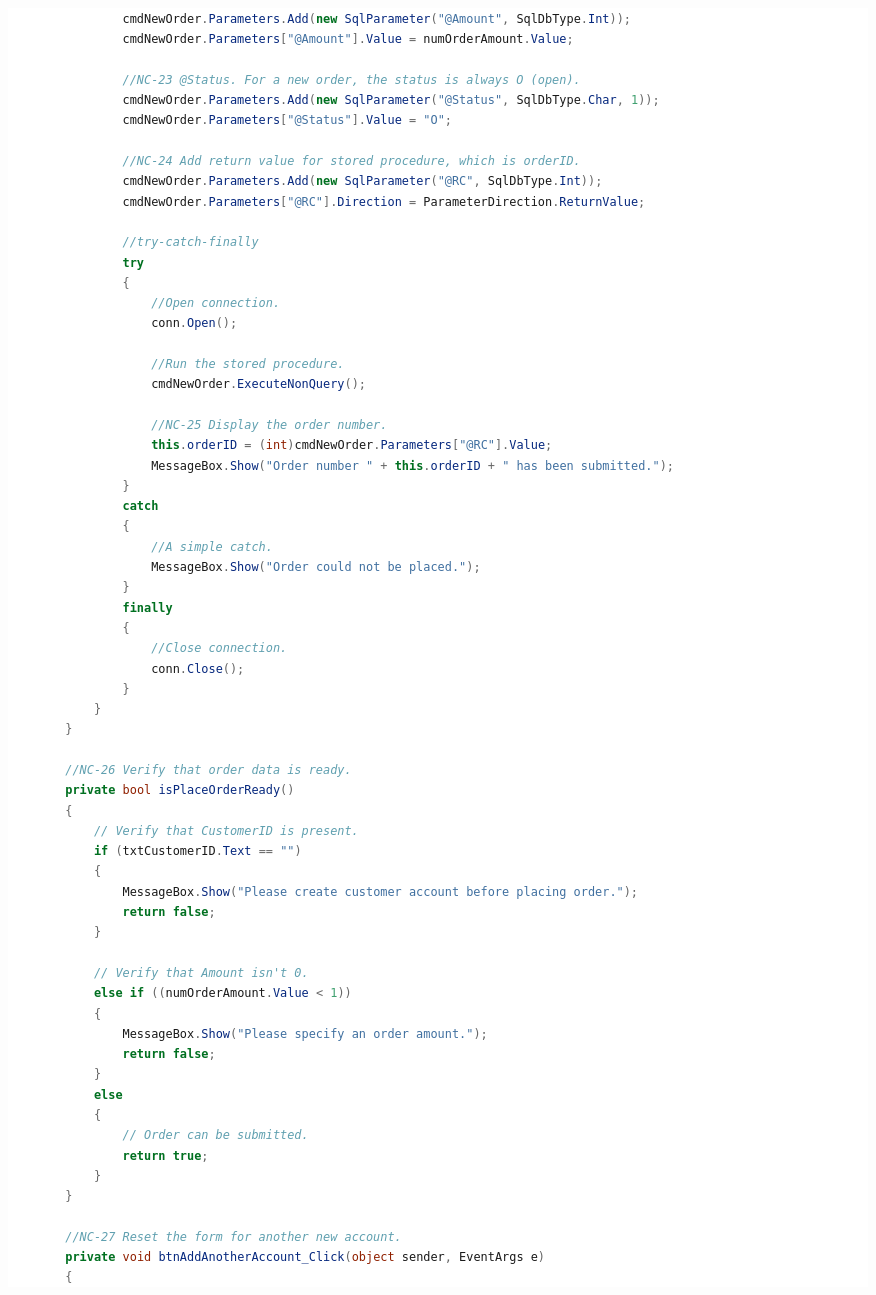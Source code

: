 ```csharp
                cmdNewOrder.Parameters.Add(new SqlParameter("@Amount", SqlDbType.Int));
                cmdNewOrder.Parameters["@Amount"].Value = numOrderAmount.Value;

                //NC-23 @Status. For a new order, the status is always O (open).
                cmdNewOrder.Parameters.Add(new SqlParameter("@Status", SqlDbType.Char, 1));
                cmdNewOrder.Parameters["@Status"].Value = "O";

                //NC-24 Add return value for stored procedure, which is orderID.
                cmdNewOrder.Parameters.Add(new SqlParameter("@RC", SqlDbType.Int));
                cmdNewOrder.Parameters["@RC"].Direction = ParameterDirection.ReturnValue;

                //try-catch-finally
                try
                {
                    //Open connection.
                    conn.Open();

                    //Run the stored procedure.
                    cmdNewOrder.ExecuteNonQuery();

                    //NC-25 Display the order number.
                    this.orderID = (int)cmdNewOrder.Parameters["@RC"].Value;
                    MessageBox.Show("Order number " + this.orderID + " has been submitted.");
                }
                catch
                {
                    //A simple catch.
                    MessageBox.Show("Order could not be placed.");
                }
                finally
                {
                    //Close connection.
                    conn.Close();
                }
            }
        }

        //NC-26 Verify that order data is ready.
        private bool isPlaceOrderReady()
        {
            // Verify that CustomerID is present.
            if (txtCustomerID.Text == "")
            {
                MessageBox.Show("Please create customer account before placing order.");
                return false;
            }

            // Verify that Amount isn't 0.
            else if ((numOrderAmount.Value < 1))
            {
                MessageBox.Show("Please specify an order amount.");
                return false;
            }
            else
            {
                // Order can be submitted.
                return true;
            }
        }

        //NC-27 Reset the form for another new account.
        private void btnAddAnotherAccount_Click(object sender, EventArgs e)
        {
```